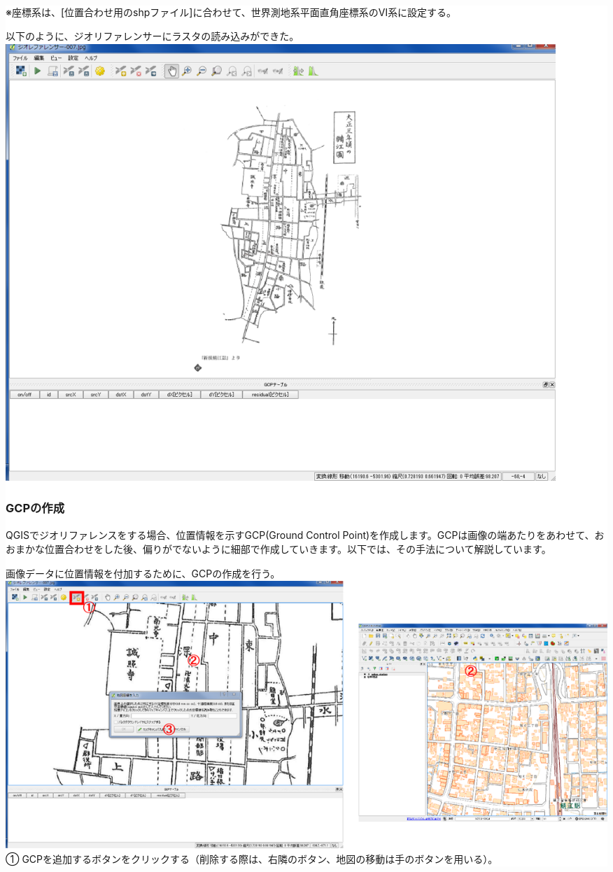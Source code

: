 ※座標系は、[位置合わせ用のshpファイル]に合わせて、世界測地系平面直角座標系のⅥ系に設定する。  

以下のように、ジオリファレンサーにラスタの読み込みができた。  
![ジオリファレンス](pic/8pic_11.png)  



### GCPの作成
QGISでジオリファレンスをする場合、位置情報を示すGCP(Ground Control Point)を作成します。GCPは画像の端あたりをあわせて、おおまかな位置合わせをした後、偏りがでないように細部で作成していきます。以下では、その手法について解説しています。  

画像データに位置情報を付加するために、GCPの作成を行う。
![ジオリファレンス](pic/8pic_12.png)  
① GCPを追加するボタンをクリックする（削除する際は、右隣のボタン、地図の移動は手のボタンを用いる）。  